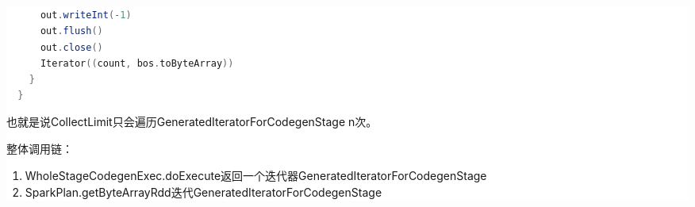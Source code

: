 ```scala
      out.writeInt(-1)
      out.flush()
      out.close()
      Iterator((count, bos.toByteArray))
    }
  }
```

也就是说CollectLimit只会遍历GeneratedIteratorForCodegenStage n次。

整体调用链：

1. WholeStageCodegenExec.doExecute返回一个迭代器GeneratedIteratorForCodegenStage
2. SparkPlan.getByteArrayRdd迭代GeneratedIteratorForCodegenStage


